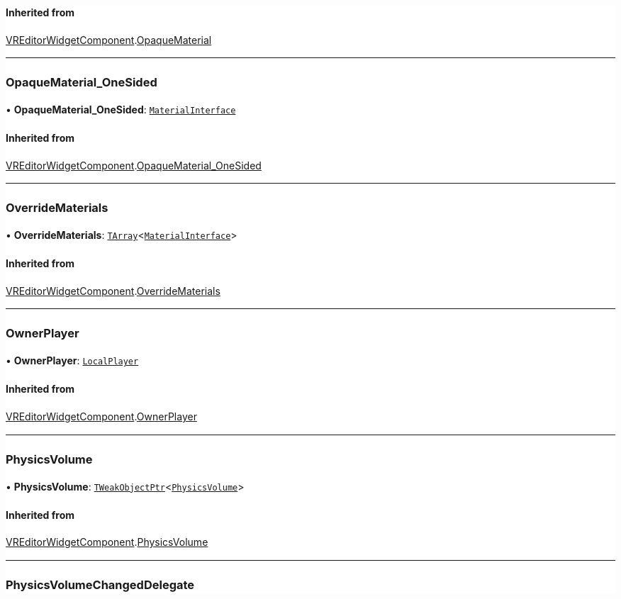 #### Inherited from

[VREditorWidgetComponent](ue_ue.VREditorWidgetComponent.md).[OpaqueMaterial](ue_ue.VREditorWidgetComponent.md#opaquematerial)

___

### OpaqueMaterial\_OneSided

• **OpaqueMaterial\_OneSided**: [`MaterialInterface`](ue_ue.MaterialInterface.md)

#### Inherited from

[VREditorWidgetComponent](ue_ue.VREditorWidgetComponent.md).[OpaqueMaterial_OneSided](ue_ue.VREditorWidgetComponent.md#opaquematerial_onesided)

___

### OverrideMaterials

• **OverrideMaterials**: [`TArray`](../interfaces/ue_puerts.TArray.md)<[`MaterialInterface`](ue_ue.MaterialInterface.md)\>

#### Inherited from

[VREditorWidgetComponent](ue_ue.VREditorWidgetComponent.md).[OverrideMaterials](ue_ue.VREditorWidgetComponent.md#overridematerials)

___

### OwnerPlayer

• **OwnerPlayer**: [`LocalPlayer`](ue_ue.LocalPlayer.md)

#### Inherited from

[VREditorWidgetComponent](ue_ue.VREditorWidgetComponent.md).[OwnerPlayer](ue_ue.VREditorWidgetComponent.md#ownerplayer)

___

### PhysicsVolume

• **PhysicsVolume**: [`TWeakObjectPtr`](../modules/ue_puerts.md#tweakobjectptr)<[`PhysicsVolume`](ue_ue.PhysicsVolume.md)\>

#### Inherited from

[VREditorWidgetComponent](ue_ue.VREditorWidgetComponent.md).[PhysicsVolume](ue_ue.VREditorWidgetComponent.md#physicsvolume)

___

### PhysicsVolumeChangedDelegate
